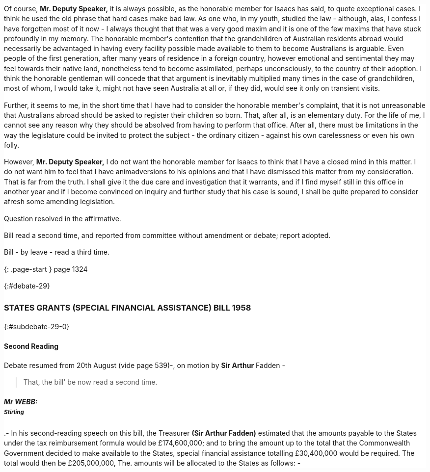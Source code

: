 Of course,  **Mr. Deputy Speaker,**  it is always possible, as the honorable member for Isaacs has said, to quote exceptional cases. I think he used the old phrase that hard cases make bad law. As one who, in my youth, studied the law - although, alas, I confess I have forgotten most of it now - I always thought that that was a very good maxim and it is one of the few maxims that have stuck profoundly in my memory. The honorable member's contention that the grandchildren of Australian residents abroad would necessarily be advantaged in having every facility possible made available to them to become Australians is arguable. Even people of the first generation, after many years of residence in a foreign country, however emotional and sentimental they may feel towards their native land, nonetheless tend to become assimilated, perhaps unconsciously, to the country of their adoption. I think the honorable gentleman will concede that that argument is inevitably multiplied many times in the case of grandchildren, most of whom, I would take it, might not have seen Australia at all or, if they did, would see it only on transient visits. 

Further, it seems to me, in the short time that I have had to consider the honorable member's complaint, that it is not unreasonable that Australians abroad should be asked to register their children so born. That, after all, is an elementary duty. For the life of me, I cannot see any reason why they should be absolved from having to perform that office. After all, there must be limitations in the way the legislature could be invited to protect the subject - the ordinary citizen - against his own carelessness or even his own folly. 

However,  **Mr. Deputy Speaker,**  I do not want the honorable member for Isaacs to think that I have a closed mind in this matter. I do not want him to feel that I have animadversions to his opinions and that I have dismissed this matter from my consideration. That is far from the truth. I shall give it the due care and investigation that it warrants, and if I find myself still in this office in another year and if I become convinced on inquiry and further study that his case is sound, I shall be quite prepared to consider afresh some amending legislation. 

Question resolved in the affirmative. 

Bill read a second time, and reported from committee without amendment or debate; report adopted. 

Bill - by leave - read a third time. 

{: .page-start }
page 1324

{:#debate-29}
### STATES GRANTS (SPECIAL FINANCIAL ASSISTANCE) BILL 1958

{:#subdebate-29-0}
#### Second Reading

Debate resumed from 20th August (vide page 539)-, on motion by  **Sir Arthur**  Fadden - 

  >That, the bill' be now read a second time. 

##### Mr WEBB:<br><small class="text-muted">Stirling</small>

.- In his second-reading speech on this bill, the Treasurer  **(Sir Arthur Fadden)**  estimated that the amounts payable to the States under the tax reimbursement formula would be £174,600,000; and to bring the amount up to the total that the Commonwealth Government decided to make available to the States, special financial assistance totalling £30,400,000 would be required. The total would then be £205,000,000, The. amounts will be allocated to the States as follows: - 


